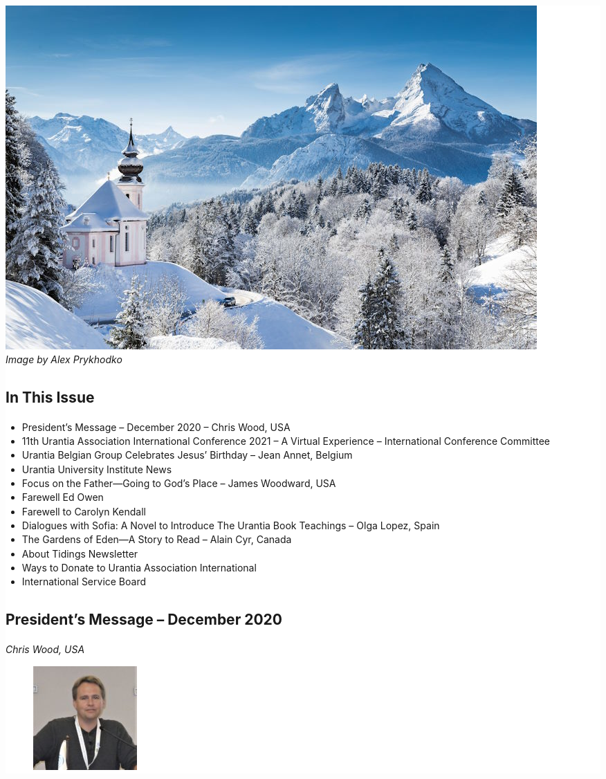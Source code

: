 <img src="/image/article/IUA_Tidings/winter-alex_prykhodko.jpg">
<figcaption><em>Image by Alex Prykhodko</em></figcapton>
</figure>

## In This Issue

- President’s Message – December 2020 – Chris Wood, USA
- 11th Urantia Association International Conference 2021 – A Virtual Experience – International Conference Committee
- Urantia Belgian Group Celebrates Jesus’ Birthday – Jean Annet, Belgium
- Urantia University Institute News
- Focus on the Father—Going to God’s Place – James Woodward, USA
- Farewell Ed Owen
- Farewell to Carolyn Kendall
- Dialogues with Sofia: A Novel to Introduce The Urantia Book Teachings – Olga Lopez, Spain
- The Gardens of Eden—A Story to Read – Alain Cyr, Canada
- About Tidings Newsletter
- Ways to Donate to Urantia Association International
- International Service Board

## President’s Message – December 2020

_Chris Wood, USA_

<figure id="Figure_3" class="image urantiapedia image-style-align-left">
<img src="/image/article/IUA_Tidings/Chris-Wood-Presenting-enhanced.jpg">
</figure>
